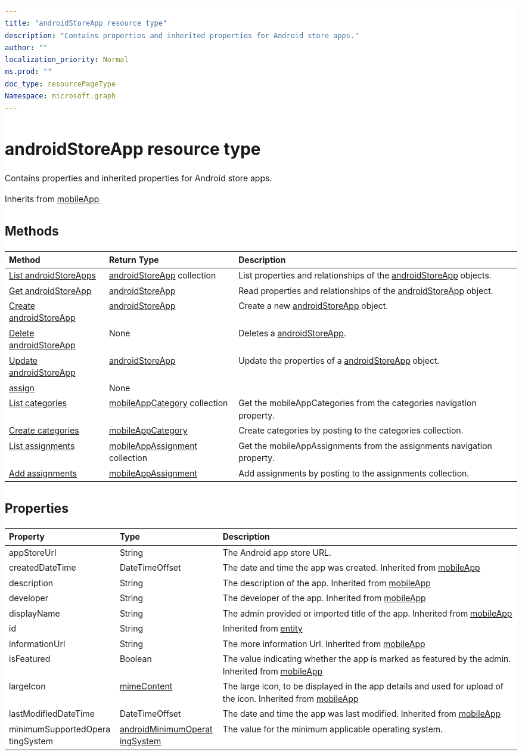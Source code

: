 ```yaml
---
title: "androidStoreApp resource type"
description: "Contains properties and inherited properties for Android store apps."
author: ""
localization_priority: Normal
ms.prod: ""
doc_type: resourcePageType
Namespace: microsoft.graph
---
```



# androidStoreApp resource type

Contains properties and inherited properties for Android store apps.


Inherits from [mobileApp](../resources/mobileApp.md)

## Methods
|Method|Return Type|Description|
|:---|:---|:---|
|[List androidStoreApps](../api/androidstoreapp-list.md)|[androidStoreApp](../resources/androidStoreApp.md) collection|List properties and relationships of the [androidStoreApp](../resources/androidstoreapp.md) objects.|
|[Get androidStoreApp](../api/androidstoreapp-get.md)|[androidStoreApp](../resources/androidStoreApp.md)|Read properties and relationships of the [androidStoreApp](../resources/androidstoreapp.md) object.|
|[Create androidStoreApp](../api/androidstoreapp-create.md)|[androidStoreApp](../resources/androidStoreApp.md)|Create a new [androidStoreApp](../resources/androidstoreapp.md) object.|
|[Delete androidStoreApp](../api/androidstoreapp-delete.md)|None|Deletes a [androidStoreApp](../resources/androidstoreapp.md).|
|[Update androidStoreApp](../api/androidstoreapp-update.md)|[androidStoreApp](../resources/androidStoreApp.md)|Update the properties of a [androidStoreApp](../resources/androidstoreapp.md) object.|
|[assign](../api/androidstoreapp-assign.md)|None||
|[List categories](../api/androidstoreapp-list-categories.md)|[mobileAppCategory](../resources/mobileAppCategory.md) collection|Get the mobileAppCategories from the categories navigation property.|
|[Create categories](../api/androidstoreapp-post-categories.md)|[mobileAppCategory](../resources/mobileAppCategory.md)|Create categories by posting to the categories collection.|
|[List assignments](../api/androidstoreapp-list-assignments.md)|[mobileAppAssignment](../resources/mobileAppAssignment.md) collection|Get the mobileAppAssignments from the assignments navigation property.|
|[Add assignments](../api/androidstoreapp-post-assignments.md)|[mobileAppAssignment](../resources/mobileAppAssignment.md)|Add assignments by posting to the assignments collection.|

## Properties
|Property|Type|Description|
|:---|:---|:---|
|appStoreUrl|String|The Android app store URL.|
|createdDateTime|DateTimeOffset|The date and time the app was created. Inherited from [mobileApp](../resources/mobileApp.md)|
|description|String|The description of the app. Inherited from [mobileApp](../resources/mobileApp.md)|
|developer|String|The developer of the app. Inherited from [mobileApp](../resources/mobileApp.md)|
|displayName|String|The admin provided or imported title of the app. Inherited from [mobileApp](../resources/mobileApp.md)|
|id|String| Inherited from [entity](../resources/entity.md)|
|informationUrl|String|The more information Url. Inherited from [mobileApp](../resources/mobileApp.md)|
|isFeatured|Boolean|The value indicating whether the app is marked as featured by the admin. Inherited from [mobileApp](../resources/mobileApp.md)|
|largeIcon|[mimeContent](../resources/mimeContent.md)|The large icon, to be displayed in the app details and used for upload of the icon. Inherited from [mobileApp](../resources/mobileApp.md)|
|lastModifiedDateTime|DateTimeOffset|The date and time the app was last modified. Inherited from [mobileApp](../resources/mobileApp.md)|
|minimumSupportedOperatingSystem|[androidMinimumOperatingSystem](../resources/androidMinimumOperatingSystem.md)|The value for the minimum applicable operating system.|